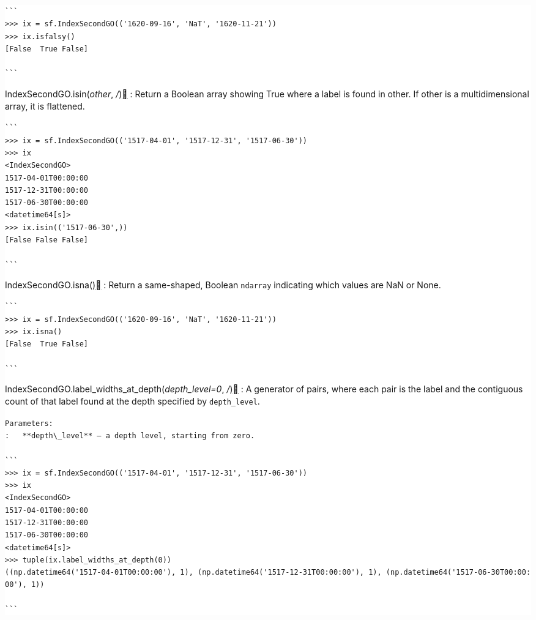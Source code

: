     ```
    >>> ix = sf.IndexSecondGO(('1620-09-16', 'NaT', '1620-11-21'))
    >>> ix.isfalsy()
    [False  True False]

    ```

IndexSecondGO.isin(*other*, */*)[](#static_frame.IndexSecondGO.isin "Link to this definition")
:   Return a Boolean array showing True where a label is found in other. If other is a multidimensional array, it is flattened.

    ```
    >>> ix = sf.IndexSecondGO(('1517-04-01', '1517-12-31', '1517-06-30'))
    >>> ix
    <IndexSecondGO>
    1517-04-01T00:00:00
    1517-12-31T00:00:00
    1517-06-30T00:00:00
    <datetime64[s]>
    >>> ix.isin(('1517-06-30',))
    [False False False]

    ```

IndexSecondGO.isna()[](#static_frame.IndexSecondGO.isna "Link to this definition")
:   Return a same-shaped, Boolean `ndarray` indicating which values are NaN or None.

    ```
    >>> ix = sf.IndexSecondGO(('1620-09-16', 'NaT', '1620-11-21'))
    >>> ix.isna()
    [False  True False]

    ```

IndexSecondGO.label\_widths\_at\_depth(*depth\_level=0*, */*)[](#static_frame.IndexSecondGO.label_widths_at_depth "Link to this definition")
:   A generator of pairs, where each pair is the label and the contiguous count of that label found at the depth specified by `depth_level`.

    Parameters:
    :   **depth\_level** – a depth level, starting from zero.

    ```
    >>> ix = sf.IndexSecondGO(('1517-04-01', '1517-12-31', '1517-06-30'))
    >>> ix
    <IndexSecondGO>
    1517-04-01T00:00:00
    1517-12-31T00:00:00
    1517-06-30T00:00:00
    <datetime64[s]>
    >>> tuple(ix.label_widths_at_depth(0))
    ((np.datetime64('1517-04-01T00:00:00'), 1), (np.datetime64('1517-12-31T00:00:00'), 1), (np.datetime64('1517-06-30T00:00:00'), 1))

    ```
